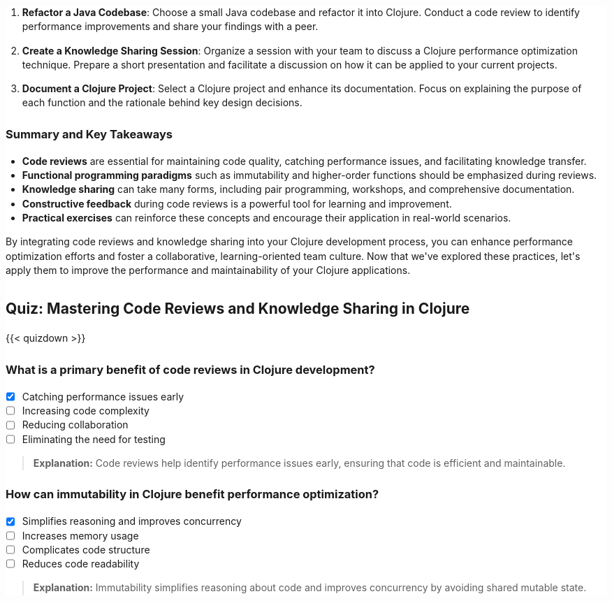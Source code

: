 1. **Refactor a Java Codebase**: Choose a small Java codebase and refactor it into Clojure. Conduct a code review to identify performance improvements and share your findings with a peer.

2. **Create a Knowledge Sharing Session**: Organize a session with your team to discuss a Clojure performance optimization technique. Prepare a short presentation and facilitate a discussion on how it can be applied to your current projects.

3. **Document a Clojure Project**: Select a Clojure project and enhance its documentation. Focus on explaining the purpose of each function and the rationale behind key design decisions.

### Summary and Key Takeaways

- **Code reviews** are essential for maintaining code quality, catching performance issues, and facilitating knowledge transfer.
- **Functional programming paradigms** such as immutability and higher-order functions should be emphasized during reviews.
- **Knowledge sharing** can take many forms, including pair programming, workshops, and comprehensive documentation.
- **Constructive feedback** during code reviews is a powerful tool for learning and improvement.
- **Practical exercises** can reinforce these concepts and encourage their application in real-world scenarios.

By integrating code reviews and knowledge sharing into your Clojure development process, you can enhance performance optimization efforts and foster a collaborative, learning-oriented team culture. Now that we've explored these practices, let's apply them to improve the performance and maintainability of your Clojure applications.

## Quiz: Mastering Code Reviews and Knowledge Sharing in Clojure

{{< quizdown >}}

### What is a primary benefit of code reviews in Clojure development?

- [x] Catching performance issues early
- [ ] Increasing code complexity
- [ ] Reducing collaboration
- [ ] Eliminating the need for testing

> **Explanation:** Code reviews help identify performance issues early, ensuring that code is efficient and maintainable.

### How can immutability in Clojure benefit performance optimization?

- [x] Simplifies reasoning and improves concurrency
- [ ] Increases memory usage
- [ ] Complicates code structure
- [ ] Reduces code readability

> **Explanation:** Immutability simplifies reasoning about code and improves concurrency by avoiding shared mutable state.
